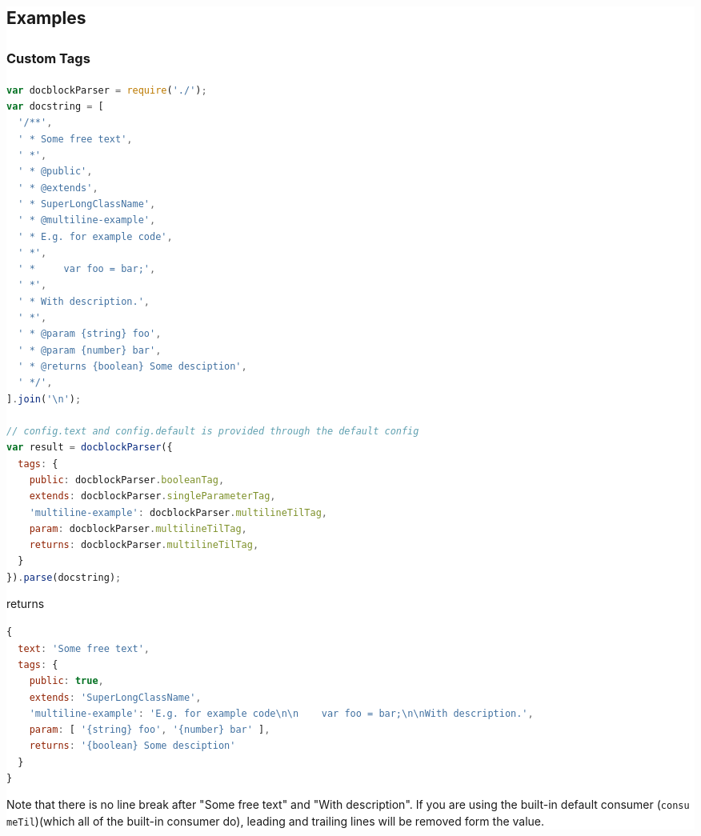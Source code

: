 ## Examples

### Custom Tags
```js
var docblockParser = require('./');
var docstring = [
  '/**',
  ' * Some free text',
  ' *',
  ' * @public',
  ' * @extends',
  ' * SuperLongClassName',
  ' * @multiline-example',
  ' * E.g. for example code',
  ' *',
  ' *     var foo = bar;',
  ' *',
  ' * With description.',
  ' *',
  ' * @param {string} foo',
  ' * @param {number} bar',
  ' * @returns {boolean} Some desciption',
  ' */',
].join('\n');

// config.text and config.default is provided through the default config
var result = docblockParser({
  tags: {
    public: docblockParser.booleanTag,
    extends: docblockParser.singleParameterTag,
    'multiline-example': docblockParser.multilineTilTag,
    param: docblockParser.multilineTilTag,
    returns: docblockParser.multilineTilTag,
  }
}).parse(docstring);
```

returns

```js
{
  text: 'Some free text',
  tags: {
    public: true,
    extends: 'SuperLongClassName',
    'multiline-example': 'E.g. for example code\n\n    var foo = bar;\n\nWith description.',
    param: [ '{string} foo', '{number} bar' ],
    returns: '{boolean} Some desciption'
  }
}
```
Note that there is no line break after "Some free text" and "With description".
If you are using the built-in default consumer (`consumeTil`)(which all of the
built-in consumer do), leading and trailing lines will be removed form the
value.
